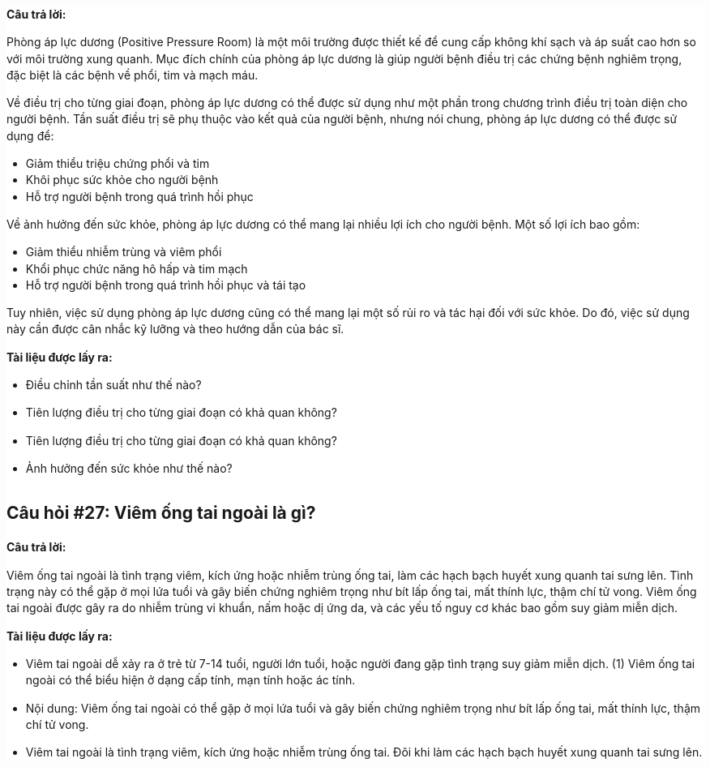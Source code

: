 **Câu trả lời:**

Phòng áp lực dương (Positive Pressure Room) là một môi trường được thiết kế để cung cấp không khí sạch và áp suất cao hơn so với môi trường xung quanh. Mục đích chính của phòng áp lực dương là giúp người bệnh điều trị các chứng bệnh nghiêm trọng, đặc biệt là các bệnh về phổi, tim và mạch máu.

Về điều trị cho từng giai đoạn, phòng áp lực dương có thể được sử dụng như một phần trong chương trình điều trị toàn diện cho người bệnh. Tần suất điều trị sẽ phụ thuộc vào kết quả của người bệnh, nhưng nói chung, phòng áp lực dương có thể được sử dụng để:

* Giảm thiểu triệu chứng phổi và tim
* Khôi phục sức khỏe cho người bệnh
* Hỗ trợ người bệnh trong quá trình hồi phục

Về ảnh hưởng đến sức khỏe, phòng áp lực dương có thể mang lại nhiều lợi ích cho người bệnh. Một số lợi ích bao gồm:

* Giảm thiểu nhiễm trùng và viêm phổi
* Khổi phục chức năng hô hấp và tim mạch
* Hỗ trợ người bệnh trong quá trình hồi phục và tái tạo

Tuy nhiên, việc sử dụng phòng áp lực dương cũng có thể mang lại một số rủi ro và tác hại đối với sức khỏe. Do đó, việc sử dụng này cần được cân nhắc kỹ lưỡng và theo hướng dẫn của bác sĩ.

**Tài liệu được lấy ra:**


* Điều chỉnh tần suất như thế nào?

* Tiên lượng
điều trị cho từng giai đoạn có khả quan không?

* Tiên lượng
điều trị cho từng giai đoạn có khả quan không?

* Ảnh hưởng đến sức khỏe như thế nào?


## Câu hỏi #27: Viêm ống tai ngoài là gì?

**Câu trả lời:**

Viêm ống tai ngoài là tình trạng viêm, kích ứng hoặc nhiễm trùng ống tai, làm các hạch bạch huyết xung quanh tai sưng lên. Tình trạng này có thể gặp ở mọi lứa tuổi và gây biến chứng nghiêm trọng như bít lấp ống tai, mất thính lực, thậm chí tử vong. Viêm ống tai ngoài được gây ra do nhiễm trùng vi khuẩn, nấm hoặc dị ứng da, và các yếu tố nguy cơ khác bao gồm suy giảm miễn dịch.

**Tài liệu được lấy ra:**


* Viêm tai ngoài dễ xảy ra ở trẻ từ 7-14 tuổi, người
lớn tuổi, hoặc người đang gặp tình trạng suy giảm miễn dịch. (1)
Viêm ống tai ngoài có thể biểu hiện ở dạng cấp tính, mạn tính hoặc ác tính.

* Nội dung:
Viêm ống tai ngoài có thể gặp ở mọi lứa tuổi và gây biến chứng nghiêm trọng như bít lấp ống
tai, mất thính lực, thậm chí tử vong.

* Viêm tai ngoài là tình trạng viêm, kích ứng hoặc nhiễm trùng ống tai. Đôi khi làm các hạch bạch
huyết xung quanh tai sưng lên.
